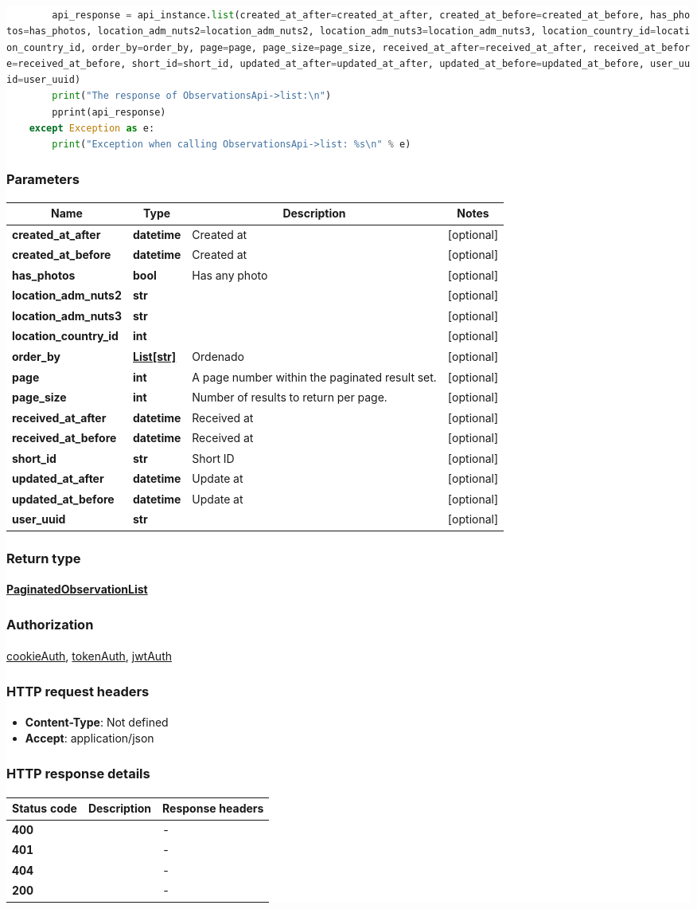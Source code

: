 ```python
        api_response = api_instance.list(created_at_after=created_at_after, created_at_before=created_at_before, has_photos=has_photos, location_adm_nuts2=location_adm_nuts2, location_adm_nuts3=location_adm_nuts3, location_country_id=location_country_id, order_by=order_by, page=page, page_size=page_size, received_at_after=received_at_after, received_at_before=received_at_before, short_id=short_id, updated_at_after=updated_at_after, updated_at_before=updated_at_before, user_uuid=user_uuid)
        print("The response of ObservationsApi->list:\n")
        pprint(api_response)
    except Exception as e:
        print("Exception when calling ObservationsApi->list: %s\n" % e)
```



### Parameters


Name | Type | Description  | Notes
------------- | ------------- | ------------- | -------------
 **created_at_after** | **datetime**| Created at | [optional] 
 **created_at_before** | **datetime**| Created at | [optional] 
 **has_photos** | **bool**| Has any photo | [optional] 
 **location_adm_nuts2** | **str**|  | [optional] 
 **location_adm_nuts3** | **str**|  | [optional] 
 **location_country_id** | **int**|  | [optional] 
 **order_by** | [**List[str]**](str.md)| Ordenado   | [optional] 
 **page** | **int**| A page number within the paginated result set. | [optional] 
 **page_size** | **int**| Number of results to return per page. | [optional] 
 **received_at_after** | **datetime**| Received at | [optional] 
 **received_at_before** | **datetime**| Received at | [optional] 
 **short_id** | **str**| Short ID | [optional] 
 **updated_at_after** | **datetime**| Update at | [optional] 
 **updated_at_before** | **datetime**| Update at | [optional] 
 **user_uuid** | **str**|  | [optional] 

### Return type

[**PaginatedObservationList**](PaginatedObservationList.md)

### Authorization

[cookieAuth](../README.md#cookieAuth), [tokenAuth](../README.md#tokenAuth), [jwtAuth](../README.md#jwtAuth)

### HTTP request headers

 - **Content-Type**: Not defined
 - **Accept**: application/json

### HTTP response details

| Status code | Description | Response headers |
|-------------|-------------|------------------|
**400** |  |  -  |
**401** |  |  -  |
**404** |  |  -  |
**200** |  |  -  |
